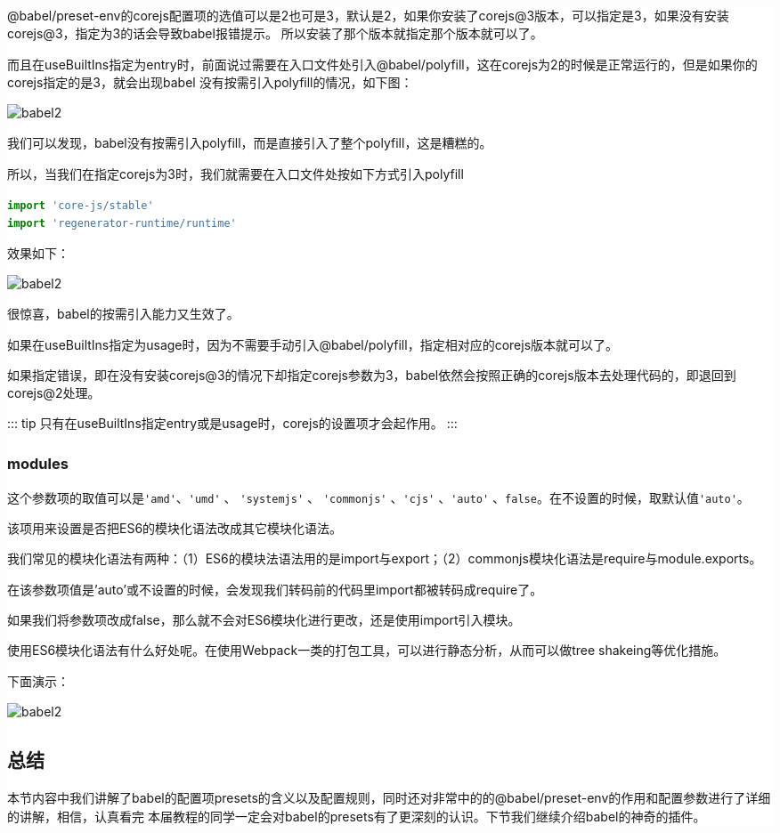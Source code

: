 @babel/preset-env的corejs配置项的选值可以是2也可是3，默认是2，如果你安装了corejs@3版本，可以指定是3，如果没有安装corejs@3，指定为3的话会导致babel报错提示。
所以安装了那个版本就指定那个版本就可以了。

而且在useBuiltIns指定为entry时，前面说过需要在入口文件处引入@babel/polyfill，这在corejs为2的时候是正常运行的，但是如果你的corejs指定的是3，就会出现babel
没有按需引入polyfill的情况，如下图：

![babel2](~@Babel/images/babel7.gif)

我们可以发现，babel没有按需引入polyfill，而是直接引入了整个polyfill，这是糟糕的。

所以，当我们在指定corejs为3时，我们就需要在入口文件处按如下方式引入polyfill
```js
import 'core-js/stable'
import 'regenerator-runtime/runtime'
```

效果如下：

![babel2](~@Babel/images/babel8.gif)

很惊喜，babel的按需引入能力又生效了。

如果在useBuiltIns指定为usage时，因为不需要手动引入@babel/polyfill，指定相对应的corejs版本就可以了。

如果指定错误，即在没有安装corejs@3的情况下却指定corejs参数为3，babel依然会按照正确的corejs版本去处理代码的，即退回到corejs@2处理。

::: tip
只有在useBuiltIns指定entry或是usage时，corejs的设置项才会起作用。
:::

### modules

这个参数项的取值可以是`'amd'`、`'umd'` 、 `'systemjs'` 、 `'commonjs'` 、`'cjs'` 、`'auto'` 、`false`。在不设置的时候，取默认值`'auto'`。

该项用来设置是否把ES6的模块化语法改成其它模块化语法。

我们常见的模块化语法有两种：（1）ES6的模块法语法用的是import与export；（2）commonjs模块化语法是require与module.exports。

在该参数项值是’auto’或不设置的时候，会发现我们转码前的代码里import都被转码成require了。

如果我们将参数项改成false，那么就不会对ES6模块化进行更改，还是使用import引入模块。

使用ES6模块化语法有什么好处呢。在使用Webpack一类的打包工具，可以进行静态分析，从而可以做tree shakeing等优化措施。

下面演示：

![babel2](~@Babel/images/babel9.gif)


## 总结

本节内容中我们讲解了babel的配置项presets的含义以及配置规则，同时还对非常中的的@babel/preset-env的作用和配置参数进行了详细的讲解，相信，认真看完
本届教程的同学一定会对babel的presets有了更深刻的认识。下节我们继续介绍babel的神奇的插件。

